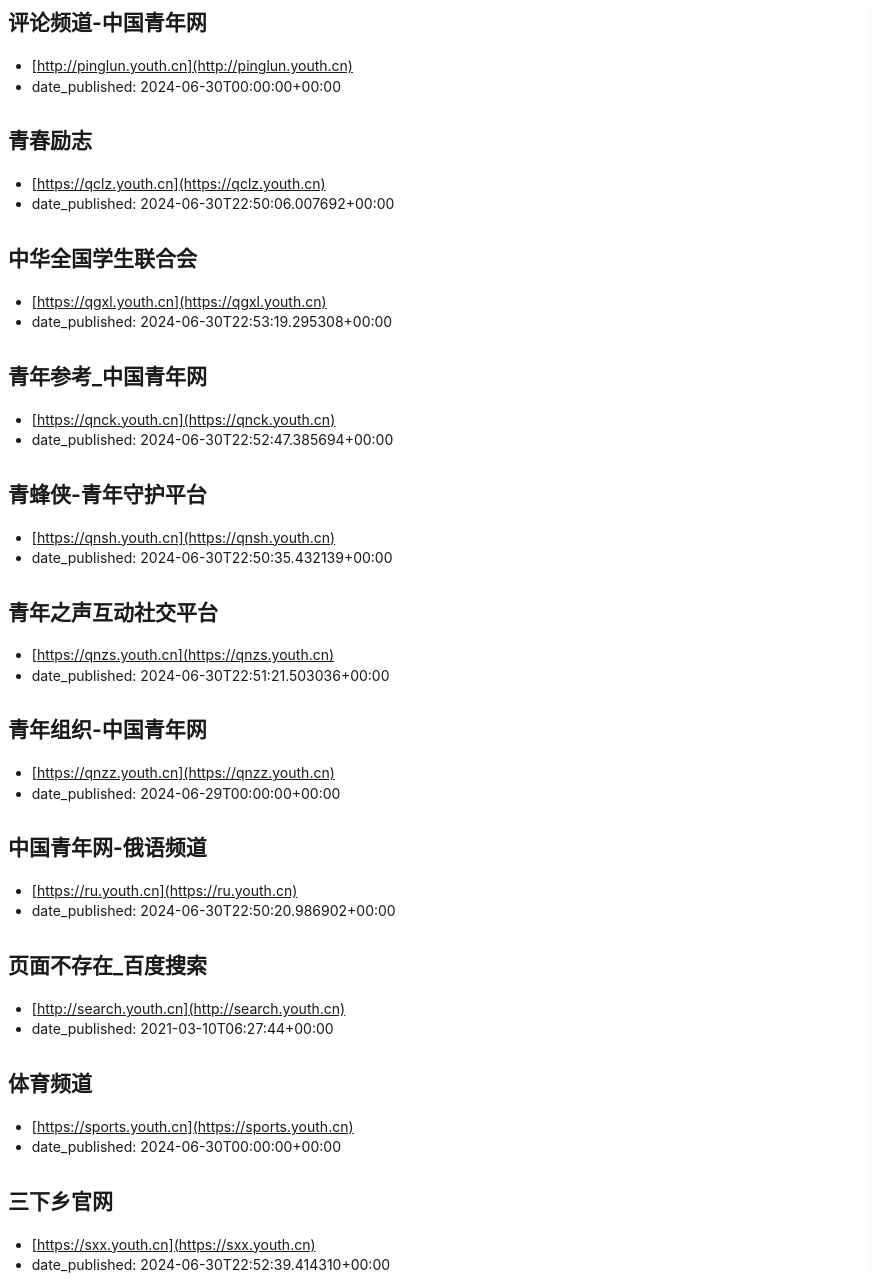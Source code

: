  ## 评论频道-中国青年网
 - [http://pinglun.youth.cn](http://pinglun.youth.cn)
 - date_published: 2024-06-30T00:00:00+00:00

 ## 青春励志
 - [https://qclz.youth.cn](https://qclz.youth.cn)
 - date_published: 2024-06-30T22:50:06.007692+00:00

 ## 中华全国学生联合会
 - [https://qgxl.youth.cn](https://qgxl.youth.cn)
 - date_published: 2024-06-30T22:53:19.295308+00:00

 ## 青年参考_中国青年网
 - [https://qnck.youth.cn](https://qnck.youth.cn)
 - date_published: 2024-06-30T22:52:47.385694+00:00

 ## 青蜂侠-青年守护平台
 - [https://qnsh.youth.cn](https://qnsh.youth.cn)
 - date_published: 2024-06-30T22:50:35.432139+00:00

 ## 青年之声互动社交平台
 - [https://qnzs.youth.cn](https://qnzs.youth.cn)
 - date_published: 2024-06-30T22:51:21.503036+00:00

 ## 青年组织-中国青年网
 - [https://qnzz.youth.cn](https://qnzz.youth.cn)
 - date_published: 2024-06-29T00:00:00+00:00

 ## 中国青年网-俄语频道
 - [https://ru.youth.cn](https://ru.youth.cn)
 - date_published: 2024-06-30T22:50:20.986902+00:00

 ## 页面不存在_百度搜索
 - [http://search.youth.cn](http://search.youth.cn)
 - date_published: 2021-03-10T06:27:44+00:00

 ## 体育频道
 - [https://sports.youth.cn](https://sports.youth.cn)
 - date_published: 2024-06-30T00:00:00+00:00

 ## 三下乡官网
 - [https://sxx.youth.cn](https://sxx.youth.cn)
 - date_published: 2024-06-30T22:52:39.414310+00:00
